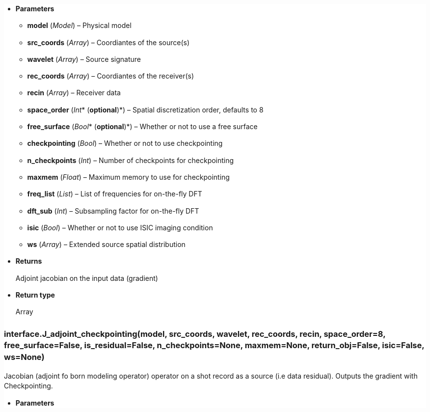 
* **Parameters**

    
    * **model** (*Model*) – Physical model


    * **src_coords** (*Array*) – Coordiantes of the source(s)


    * **wavelet** (*Array*) – Source signature


    * **rec_coords** (*Array*) – Coordiantes of the receiver(s)


    * **recin** (*Array*) – Receiver data


    * **space_order** (*Int** (**optional**)*) – Spatial discretization order, defaults to 8


    * **free_surface** (*Bool** (**optional**)*) – Whether or not to use a free surface


    * **checkpointing** (*Bool*) – Whether or not to use checkpointing


    * **n_checkpoints** (*Int*) – Number of checkpoints for checkpointing


    * **maxmem** (*Float*) – Maximum memory to use for checkpointing


    * **freq_list** (*List*) – List of frequencies for on-the-fly DFT


    * **dft_sub** (*Int*) – Subsampling factor for on-the-fly DFT


    * **isic** (*Bool*) – Whether or not to use ISIC imaging condition


    * **ws** (*Array*) – Extended source spatial distribution



* **Returns**

    Adjoint jacobian on the input data (gradient)



* **Return type**

    Array



### interface.J_adjoint_checkpointing(model, src_coords, wavelet, rec_coords, recin, space_order=8, free_surface=False, is_residual=False, n_checkpoints=None, maxmem=None, return_obj=False, isic=False, ws=None)
Jacobian (adjoint fo born modeling operator) operator on a shot record
as a source (i.e data residual). Outputs the gradient with Checkpointing.


* **Parameters**

    